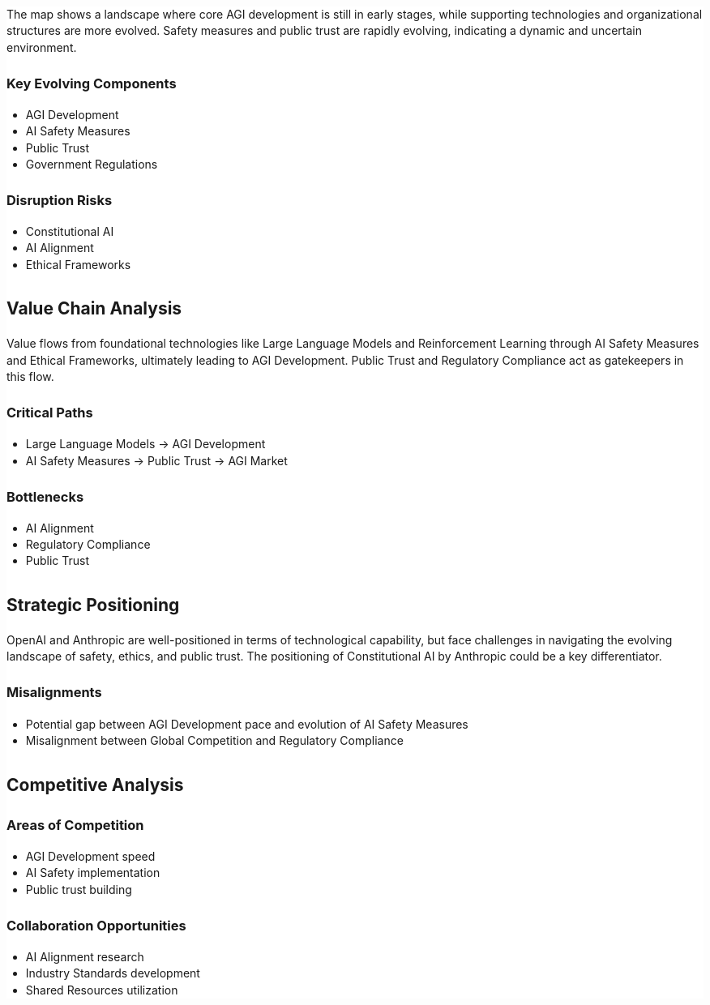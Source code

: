 The map shows a landscape where core AGI development is still in early stages, while supporting technologies and organizational structures are more evolved. Safety measures and public trust are rapidly evolving, indicating a dynamic and uncertain environment.

### Key Evolving Components
- AGI Development
- AI Safety Measures
- Public Trust
- Government Regulations

### Disruption Risks
- Constitutional AI
- AI Alignment
- Ethical Frameworks

## Value Chain Analysis

Value flows from foundational technologies like Large Language Models and Reinforcement Learning through AI Safety Measures and Ethical Frameworks, ultimately leading to AGI Development. Public Trust and Regulatory Compliance act as gatekeepers in this flow.

### Critical Paths
- Large Language Models -> AGI Development
- AI Safety Measures -> Public Trust -> AGI Market

### Bottlenecks
- AI Alignment
- Regulatory Compliance
- Public Trust

## Strategic Positioning

OpenAI and Anthropic are well-positioned in terms of technological capability, but face challenges in navigating the evolving landscape of safety, ethics, and public trust. The positioning of Constitutional AI by Anthropic could be a key differentiator.

### Misalignments
- Potential gap between AGI Development pace and evolution of AI Safety Measures
- Misalignment between Global Competition and Regulatory Compliance

## Competitive Analysis

### Areas of Competition
- AGI Development speed
- AI Safety implementation
- Public trust building

### Collaboration Opportunities
- AI Alignment research
- Industry Standards development
- Shared Resources utilization
